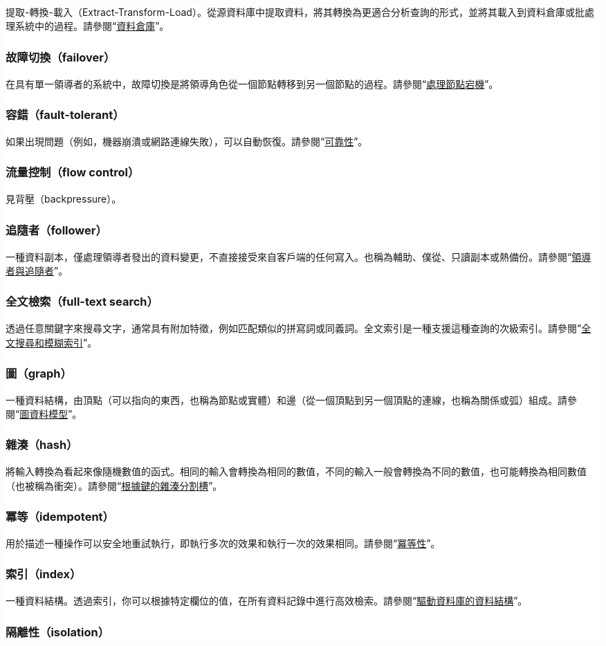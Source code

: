 提取-轉換-載入（Extract-Transform-Load）。從源資料庫中提取資料，將其轉換為更適合分析查詢的形式，並將其載入到資料倉庫或批處理系統中的過程。請參閱“[資料倉庫](ch3.md#資料倉庫)”。



### 故障切換（failover）

在具有單一領導者的系統中，故障切換是將領導角色從一個節點轉移到另一個節點的過程。請參閱“[處理節點宕機](ch5.md#處理節點宕機)”。



### 容錯（fault-tolerant）

如果出現問題（例如，機器崩潰或網路連線失敗），可以自動恢復。請參閱“[可靠性](ch1.md#可靠性)”。



### 流量控制（flow control）

見背壓（backpressure）。



### 追隨者（follower）

一種資料副本，僅處理領導者發出的資料變更，不直接接受來自客戶端的任何寫入。也稱為輔助、僕從、只讀副本或熱備份。請參閱“[領導者與追隨者](ch5.md#領導者與追隨者)”。



### 全文檢索（full-text search）

透過任意關鍵字來搜尋文字，通常具有附加特徵，例如匹配類似的拼寫詞或同義詞。全文索引是一種支援這種查詢的次級索引。請參閱“[全文搜尋和模糊索引](ch3.md#全文搜尋和模糊索引)”。



### 圖（graph）

一種資料結構，由頂點（可以指向的東西，也稱為節點或實體）和邊（從一個頂點到另一個頂點的連線，也稱為關係或弧）組成。請參閱“[圖資料模型](ch2.md#圖資料模型)”。



### 雜湊（hash）

將輸入轉換為看起來像隨機數值的函式。相同的輸入會轉換為相同的數值，不同的輸入一般會轉換為不同的數值，也可能轉換為相同數值（也被稱為衝突）。請參閱“[根據鍵的雜湊分割槽](ch6.md#根據鍵的雜湊分割槽)”。



### 冪等（idempotent）

用於描述一種操作可以安全地重試執行，即執行多次的效果和執行一次的效果相同。請參閱“[冪等性](ch11.md#冪等性)”。



### 索引（index）

一種資料結構。透過索引，你可以根據特定欄位的值，在所有資料記錄中進行高效檢索。請參閱“[驅動資料庫的資料結構](ch3.md#驅動資料庫的資料結構)”。



### 隔離性（isolation）
